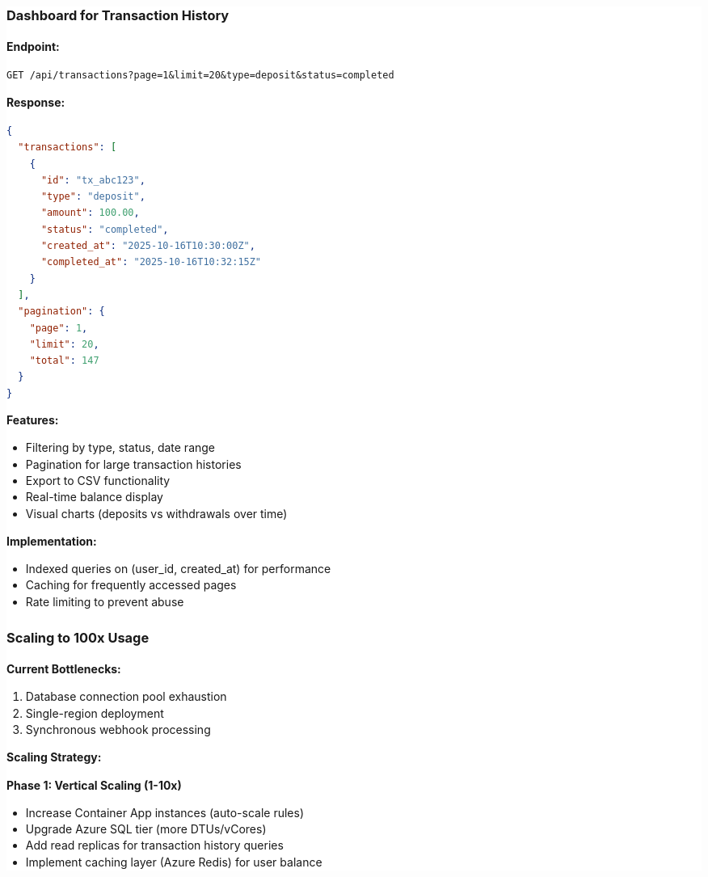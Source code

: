 ### Dashboard for Transaction History

**Endpoint:**
```
GET /api/transactions?page=1&limit=20&type=deposit&status=completed
```

**Response:**
```json
{
  "transactions": [
    {
      "id": "tx_abc123",
      "type": "deposit",
      "amount": 100.00,
      "status": "completed",
      "created_at": "2025-10-16T10:30:00Z",
      "completed_at": "2025-10-16T10:32:15Z"
    }
  ],
  "pagination": {
    "page": 1,
    "limit": 20,
    "total": 147
  }
}
```

**Features:**
- Filtering by type, status, date range
- Pagination for large transaction histories
- Export to CSV functionality
- Real-time balance display
- Visual charts (deposits vs withdrawals over time)

**Implementation:**
- Indexed queries on (user_id, created_at) for performance
- Caching for frequently accessed pages
- Rate limiting to prevent abuse

### Scaling to 100x Usage

**Current Bottlenecks:**
1. Database connection pool exhaustion
2. Single-region deployment
3. Synchronous webhook processing

**Scaling Strategy:**

**Phase 1: Vertical Scaling (1-10x)**
- Increase Container App instances (auto-scale rules)
- Upgrade Azure SQL tier (more DTUs/vCores)
- Add read replicas for transaction history queries
- Implement caching layer (Azure Redis) for user balance
